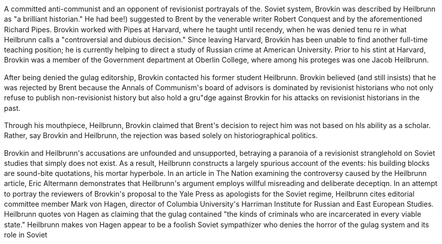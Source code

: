 A committed anti-communist and an 
opponent of revisionist portrayals of the. 
Soviet system, Brovkin was described by 
Heilbrunn as "a brilliant historian." He had 
bee!) suggested to Brent by the venerable 
writer Robert Conquest and by the 
aforementioned Richard Pipes. Brovkin 
worked with Pipes at Harvard, where he 
taught until recendy, when he was denied 
tenu re in what Heilbrunn calls a 
"controversial and dubious decision." Since 
leaving Harvard, Brovkin has been unable to 
find another full-time teaching position; he is 
currently helping to direct a study of Russian 
crime at American University. Prior to his 
stint at Harvard, Brovkin was a member of 
the Government department at Oberlin 
College, where among his proteges was one 
Jacob Heilbrunn. 

After being denied the gulag editorship, 
Brovkin contacted his former student 
Heilbrunn. Brovkin believed (and still insists) 
that he was rejected by Brent because the 
Annals of Communism's board of advisors is 
dominated by revisionist historians who not 
only refuse to publish non-revisionist history 
but also hold a gru"dge against Brovkin for his 
attacks on revisionist historians in the past. 

Through his mouthpiece, Heilbrunn, 
Brovkin claimed that Brent's decision to 
reject him was not based on hls ability as a 
scholar. Rather, say Brovkin and Heilbrunn, 
the rejection was based solely on 
historiographical politics. 

Brovkin and Heilbrunn's accusations are 
unfounded and unsupported, betraying a 
paranoia of a revisionist stranglehold on 
Soviet studies that simply does not exist. As a 
result, Heilbrunn constructs a largely 
spurious account of the events: his building 
blocks are sound-bite quotations, his mortar 
hyperbole. In an article in The Nation 
examining the controversy caused by the 
Heilbrunn article, 
Eric Altermann 
demonstrates that Heilbrunn's argument 
employs willful misreading and deliberate 
deceptiqn. In an attempt to portray the 
reviewers of Brovkin's proposal to the Yale 
Press as apologists for the Soviet regime, 
Heilbrunn cites editorial committee member 
Mark von Hagen, director of Columbia 
University's Harriman Institute for Russian 
and East European Studies. Heilbrunn quotes 
von Hagen as claiming that the gulag 
contained "the kinds of criminals who are 
incarcerated in every viable state." Heilbrunn 
makes von Hagen appear to be a foolish 
Soviet sympathizer who denies the horror of 
the gulag system and its role in Soviet 
